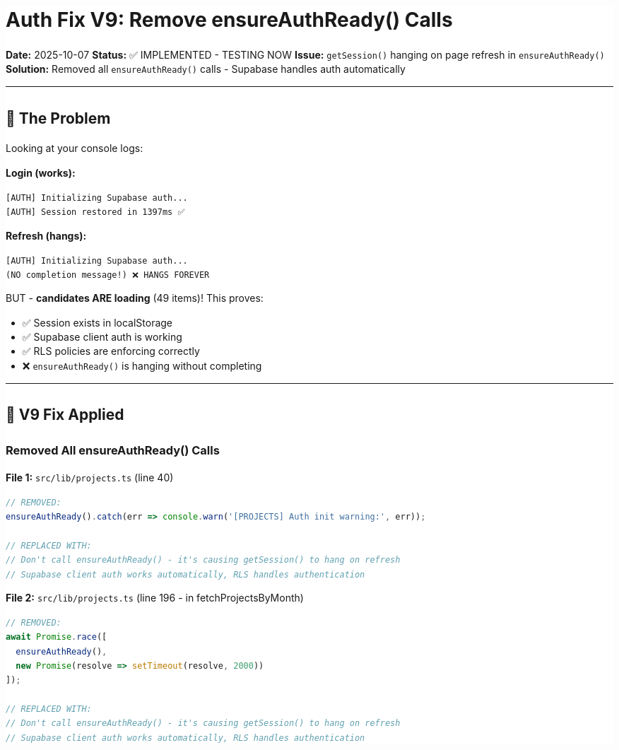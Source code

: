 # Auth Fix V9: Remove ensureAuthReady() Calls

**Date:** 2025-10-07
**Status:** ✅ IMPLEMENTED - TESTING NOW
**Issue:** `getSession()` hanging on page refresh in `ensureAuthReady()`
**Solution:** Removed all `ensureAuthReady()` calls - Supabase handles auth automatically

---

## 🎯 The Problem

Looking at your console logs:

**Login (works):**
```
[AUTH] Initializing Supabase auth...
[AUTH] Session restored in 1397ms ✅
```

**Refresh (hangs):**
```
[AUTH] Initializing Supabase auth...
(NO completion message!) ❌ HANGS FOREVER
```

BUT - **candidates ARE loading** (49 items)! This proves:
- ✅ Session exists in localStorage
- ✅ Supabase client auth is working
- ✅ RLS policies are enforcing correctly
- ❌ `ensureAuthReady()` is hanging without completing

---

## 🔧 V9 Fix Applied

### Removed All ensureAuthReady() Calls

**File 1:** `src/lib/projects.ts` (line 40)
```typescript
// REMOVED:
ensureAuthReady().catch(err => console.warn('[PROJECTS] Auth init warning:', err));

// REPLACED WITH:
// Don't call ensureAuthReady() - it's causing getSession() to hang on refresh
// Supabase client auth works automatically, RLS handles authentication
```

**File 2:** `src/lib/projects.ts` (line 196 - in fetchProjectsByMonth)
```typescript
// REMOVED:
await Promise.race([
  ensureAuthReady(),
  new Promise(resolve => setTimeout(resolve, 2000))
]);

// REPLACED WITH:
// Don't call ensureAuthReady() - it's causing getSession() to hang on refresh
// Supabase client auth works automatically, RLS handles authentication
```
